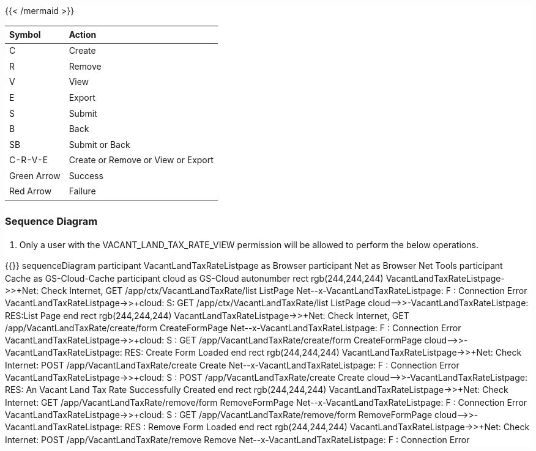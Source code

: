 
        
{{< /mermaid >}}


|Symbol|Action|
|:-----|:-----|
|C|Create|
|R|Remove|
|V|View|
|E|Export|
|S|Submit|
|B|Back|
|SB|Submit or Back|
|C-R-V-E|Create or Remove or View or Export|
|Green Arrow|Success|
|Red Arrow|Failure|

### Sequence Diagram
1. Only a user with the VACANT_LAND_TAX_RATE_VIEW permission will be allowed to perform the below operations.


{{<mermaid align="center">}}
sequenceDiagram
    participant VacantLandTaxRateListpage as Browser
    participant Net as Browser Net Tools
    participant Cache as GS-Cloud-Cache
    participant cloud as GS-Cloud
    autonumber
    rect rgb(244,244,244)
        VacantLandTaxRateListpage->>+Net: Check Internet, GET /app/ctx/VacantLandTaxRate/list ListPage
        Net--x-VacantLandTaxRateListpage: F : Connection Error
        VacantLandTaxRateListpage->>+cloud: S:  GET /app/ctx/VacantLandTaxRate/list ListPage
        cloud-->>-VacantLandTaxRateListpage: RES:List Page
    end
    rect rgb(244,244,244)
        VacantLandTaxRateListpage->>+Net: Check Internet, GET /app/VacantLandTaxRate/create/form CreateFormPage
        Net--x-VacantLandTaxRateListpage: F : Connection Error
        VacantLandTaxRateListpage->>+cloud: S : GET /app/VacantLandTaxRate/create/form CreateFormPage
        cloud-->>-VacantLandTaxRateListpage: RES: Create Form Loaded
    end
    rect rgb(244,244,244)
        VacantLandTaxRateListpage->>+Net: Check Internet: POST /app/VacantLandTaxRate/create Create
        Net--x-VacantLandTaxRateListpage: F : Connection Error
        VacantLandTaxRateListpage->>+cloud: S : POST /app/VacantLandTaxRate/create Create
        cloud-->>-VacantLandTaxRateListpage: RES: An Vacant Land Tax Rate Successfully Created
    end
    rect rgb(244,244,244)
        VacantLandTaxRateListpage->>+Net: Check Internet: GET /app/VacantLandTaxRate/remove/form RemoveFormPage
        Net--x-VacantLandTaxRateListpage: F : Connection Error
        VacantLandTaxRateListpage->>+cloud: S : GET /app/VacantLandTaxRate/remove/form RemoveFormPage
        cloud-->>-VacantLandTaxRateListpage: RES : Remove Form Loaded
    end
    rect rgb(244,244,244)
        VacantLandTaxRateListpage->>+Net: Check Internet: POST /app/VacantLandTaxRate/remove Remove
        Net--x-VacantLandTaxRateListpage: F : Connection Error